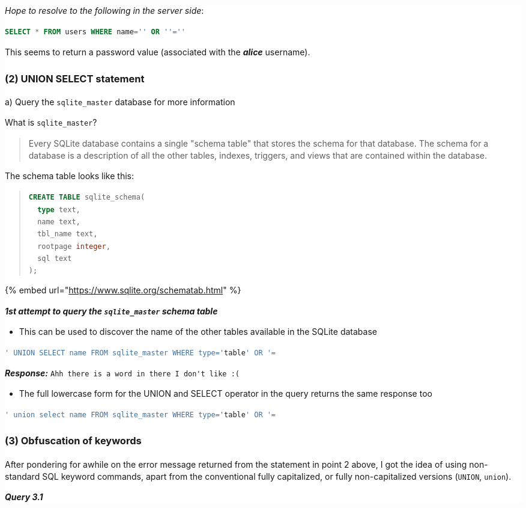 _Hope to resolve to the following in the server side_:

```sql
SELECT * FROM users WHERE name='' OR ''=''
```

This seems to return a password value (associated with the _**alice**_ username).&#x20;



### (2) UNION SELECT statement

a) Query the `sqlite_master` database for more information

What is `sqlite_master`?

> Every SQLite database contains a single "schema table" that stores the schema for that database. The schema for a database is a description of all the other tables, indexes, triggers, and views that are contained within the database.

The schema table looks like this:

> ```sql
> CREATE TABLE sqlite_schema(
>   type text,
>   name text,
>   tbl_name text,
>   rootpage integer,
>   sql text
> );
> ```

{% embed url="https://www.sqlite.org/schematab.html" %}

_**1st attempt to query the `sqlite_master` schema table**_&#x20;

* This can be used to discover the name of the other tables available in the SQLite database

```sql
' UNION SELECT name FROM sqlite_master WHERE type='table' OR '=
```

_**Response:**_ `Ahh there is a word in there I don't like :(`



* The full lowercase form for the UNION and SELECT operator in the query returns the same response too

```sql
' union select name FROM sqlite_master WHERE type='table' OR '=
```



### (3) Obfuscation of keywords

After pondering for awhile on the error message returned from the statement in point 2 above, I got the idea of using non-standard SQL keyword commands, apart from the conventional fully capitalized, or fully non-capitalized versions (`UNION`, `union`).

_**Query 3.1**_
